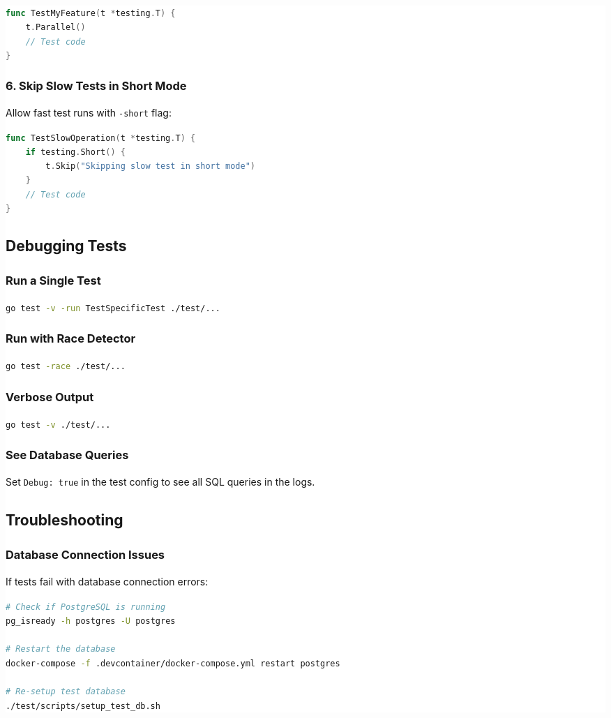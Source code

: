 ```go
func TestMyFeature(t *testing.T) {
    t.Parallel()
    // Test code
}
```

### 6. Skip Slow Tests in Short Mode

Allow fast test runs with `-short` flag:

```go
func TestSlowOperation(t *testing.T) {
    if testing.Short() {
        t.Skip("Skipping slow test in short mode")
    }
    // Test code
}
```

## Debugging Tests

### Run a Single Test

```bash
go test -v -run TestSpecificTest ./test/...
```

### Run with Race Detector

```bash
go test -race ./test/...
```

### Verbose Output

```bash
go test -v ./test/...
```

### See Database Queries

Set `Debug: true` in the test config to see all SQL queries in the logs.

## Troubleshooting

### Database Connection Issues

If tests fail with database connection errors:

```bash
# Check if PostgreSQL is running
pg_isready -h postgres -U postgres

# Restart the database
docker-compose -f .devcontainer/docker-compose.yml restart postgres

# Re-setup test database
./test/scripts/setup_test_db.sh
```
